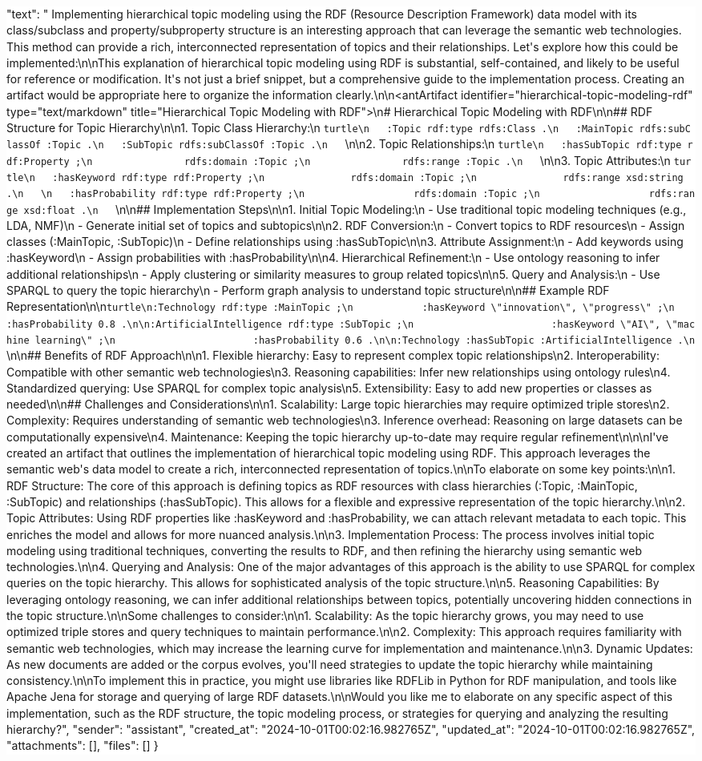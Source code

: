   "text": " Implementing hierarchical topic modeling using the RDF (Resource Description Framework) data model with its class/subclass and property/subproperty structure is an interesting approach that can leverage the semantic web technologies. This method can provide a rich, interconnected representation of topics and their relationships. Let's explore how this could be implemented:\n\n<antThinking>This explanation of hierarchical topic modeling using RDF is substantial, self-contained, and likely to be useful for reference or modification. It's not just a brief snippet, but a comprehensive guide to the implementation process. Creating an artifact would be appropriate here to organize the information clearly.</antThinking>\n\n<antArtifact identifier=\"hierarchical-topic-modeling-rdf\" type=\"text/markdown\" title=\"Hierarchical Topic Modeling with RDF\">\n# Hierarchical Topic Modeling with RDF\n\n## RDF Structure for Topic Hierarchy\n\n1. Topic Class Hierarchy:\n   ```turtle\n   :Topic rdf:type rdfs:Class .\n   :MainTopic rdfs:subClassOf :Topic .\n   :SubTopic rdfs:subClassOf :Topic .\n   ```\n\n2. Topic Relationships:\n   ```turtle\n   :hasSubTopic rdf:type rdf:Property ;\n                rdfs:domain :Topic ;\n                rdfs:range :Topic .\n   ```\n\n3. Topic Attributes:\n   ```turtle\n   :hasKeyword rdf:type rdf:Property ;\n               rdfs:domain :Topic ;\n               rdfs:range xsd:string .\n   \n   :hasProbability rdf:type rdf:Property ;\n                   rdfs:domain :Topic ;\n                   rdfs:range xsd:float .\n   ```\n\n## Implementation Steps\n\n1. Initial Topic Modeling:\n   - Use traditional topic modeling techniques (e.g., LDA, NMF)\n   - Generate initial set of topics and subtopics\n\n2. RDF Conversion:\n   - Convert topics to RDF resources\n   - Assign classes (:MainTopic, :SubTopic)\n   - Define relationships using :hasSubTopic\n\n3. Attribute Assignment:\n   - Add keywords using :hasKeyword\n   - Assign probabilities with :hasProbability\n\n4. Hierarchical Refinement:\n   - Use ontology reasoning to infer additional relationships\n   - Apply clustering or similarity measures to group related topics\n\n5. Query and Analysis:\n   - Use SPARQL to query the topic hierarchy\n   - Perform graph analysis to understand topic structure\n\n## Example RDF Representation\n\n```turtle\n:Technology rdf:type :MainTopic ;\n            :hasKeyword \"innovation\", \"progress\" ;\n            :hasProbability 0.8 .\n\n:ArtificialIntelligence rdf:type :SubTopic ;\n                        :hasKeyword \"AI\", \"machine learning\" ;\n                        :hasProbability 0.6 .\n\n:Technology :hasSubTopic :ArtificialIntelligence .\n```\n\n## Benefits of RDF Approach\n\n1. Flexible hierarchy: Easy to represent complex topic relationships\n2. Interoperability: Compatible with other semantic web technologies\n3. Reasoning capabilities: Infer new relationships using ontology rules\n4. Standardized querying: Use SPARQL for complex topic analysis\n5. Extensibility: Easy to add new properties or classes as needed\n\n## Challenges and Considerations\n\n1. Scalability: Large topic hierarchies may require optimized triple stores\n2. Complexity: Requires understanding of semantic web technologies\n3. Inference overhead: Reasoning on large datasets can be computationally expensive\n4. Maintenance: Keeping the topic hierarchy up-to-date may require regular refinement\n</antArtifact>\n\nI've created an artifact that outlines the implementation of hierarchical topic modeling using RDF. This approach leverages the semantic web's data model to create a rich, interconnected representation of topics.\n\nTo elaborate on some key points:\n\n1. RDF Structure: The core of this approach is defining topics as RDF resources with class hierarchies (:Topic, :MainTopic, :SubTopic) and relationships (:hasSubTopic). This allows for a flexible and expressive representation of the topic hierarchy.\n\n2. Topic Attributes: Using RDF properties like :hasKeyword and :hasProbability, we can attach relevant metadata to each topic. This enriches the model and allows for more nuanced analysis.\n\n3. Implementation Process: The process involves initial topic modeling using traditional techniques, converting the results to RDF, and then refining the hierarchy using semantic web technologies.\n\n4. Querying and Analysis: One of the major advantages of this approach is the ability to use SPARQL for complex queries on the topic hierarchy. This allows for sophisticated analysis of the topic structure.\n\n5. Reasoning Capabilities: By leveraging ontology reasoning, we can infer additional relationships between topics, potentially uncovering hidden connections in the topic structure.\n\nSome challenges to consider:\n\n1. Scalability: As the topic hierarchy grows, you may need to use optimized triple stores and query techniques to maintain performance.\n\n2. Complexity: This approach requires familiarity with semantic web technologies, which may increase the learning curve for implementation and maintenance.\n\n3. Dynamic Updates: As new documents are added or the corpus evolves, you'll need strategies to update the topic hierarchy while maintaining consistency.\n\nTo implement this in practice, you might use libraries like RDFLib in Python for RDF manipulation, and tools like Apache Jena for storage and querying of large RDF datasets.\n\nWould you like me to elaborate on any specific aspect of this implementation, such as the RDF structure, the topic modeling process, or strategies for querying and analyzing the resulting hierarchy?",
  "sender": "assistant",
  "created_at": "2024-10-01T00:02:16.982765Z",
  "updated_at": "2024-10-01T00:02:16.982765Z",
  "attachments": [],
  "files": []
}
